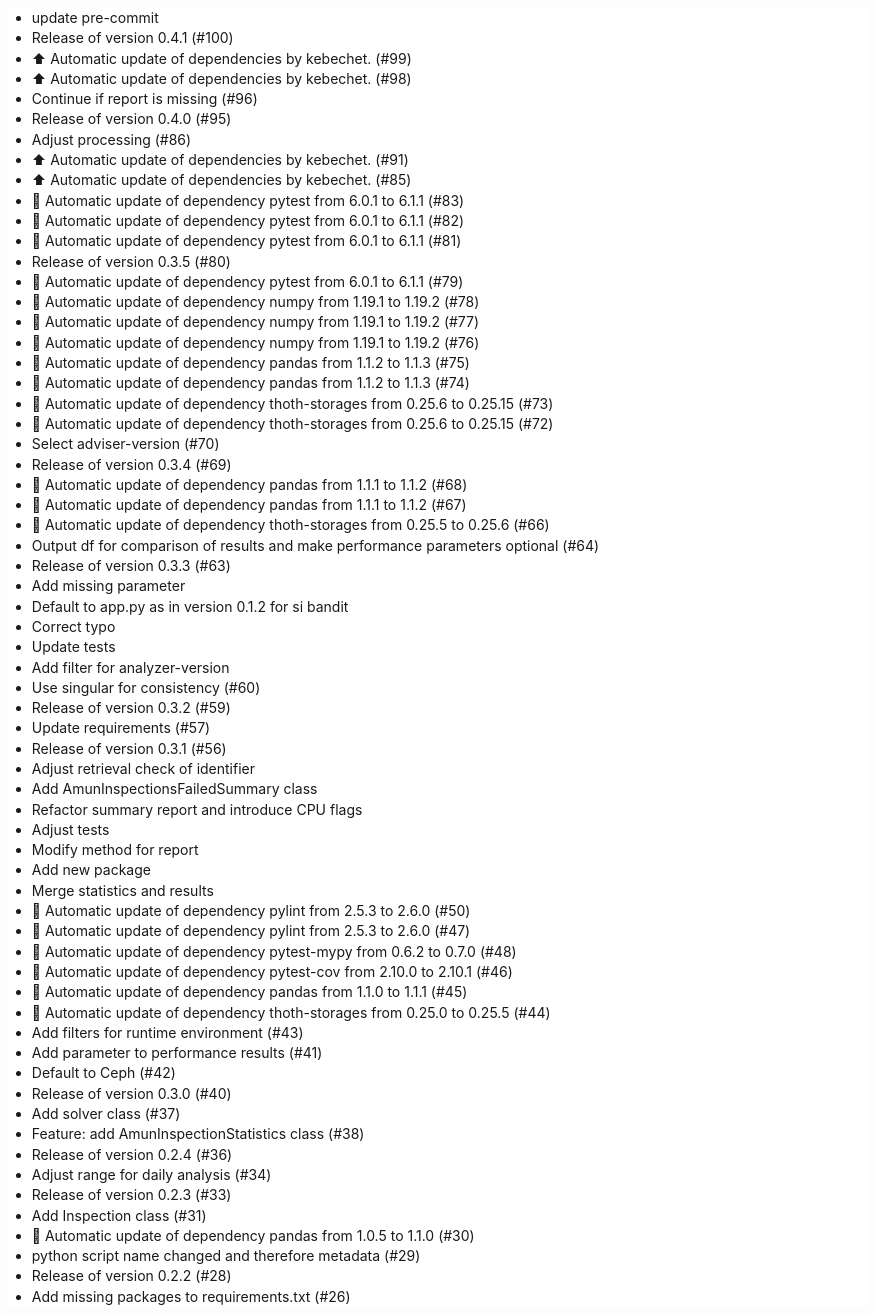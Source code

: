 * update pre-commit
* Release of version 0.4.1 (#100)
* :arrow_up: Automatic update of dependencies by kebechet. (#99)
* :arrow_up: Automatic update of dependencies by kebechet. (#98)
* Continue if report is missing (#96)
* Release of version 0.4.0 (#95)
* Adjust processing (#86)
* :arrow_up: Automatic update of dependencies by kebechet. (#91)
* :arrow_up: Automatic update of dependencies by kebechet. (#85)
* :pushpin: Automatic update of dependency pytest from 6.0.1 to 6.1.1 (#83)
* :pushpin: Automatic update of dependency pytest from 6.0.1 to 6.1.1 (#82)
* :pushpin: Automatic update of dependency pytest from 6.0.1 to 6.1.1 (#81)
* Release of version 0.3.5 (#80)
* :pushpin: Automatic update of dependency pytest from 6.0.1 to 6.1.1 (#79)
* :pushpin: Automatic update of dependency numpy from 1.19.1 to 1.19.2 (#78)
* :pushpin: Automatic update of dependency numpy from 1.19.1 to 1.19.2 (#77)
* :pushpin: Automatic update of dependency numpy from 1.19.1 to 1.19.2 (#76)
* :pushpin: Automatic update of dependency pandas from 1.1.2 to 1.1.3 (#75)
* :pushpin: Automatic update of dependency pandas from 1.1.2 to 1.1.3 (#74)
* :pushpin: Automatic update of dependency thoth-storages from 0.25.6 to 0.25.15 (#73)
* :pushpin: Automatic update of dependency thoth-storages from 0.25.6 to 0.25.15 (#72)
* Select adviser-version (#70)
* Release of version 0.3.4 (#69)
* :pushpin: Automatic update of dependency pandas from 1.1.1 to 1.1.2 (#68)
* :pushpin: Automatic update of dependency pandas from 1.1.1 to 1.1.2 (#67)
* :pushpin: Automatic update of dependency thoth-storages from 0.25.5 to 0.25.6 (#66)
* Output df for comparison of results and make performance parameters optional (#64)
* Release of version 0.3.3 (#63)
* Add missing parameter
* Default to app.py as in version 0.1.2 for si bandit
* Correct typo
* Update tests
* Add filter for analyzer-version
* Use singular for consistency (#60)
* Release of version 0.3.2 (#59)
* Update requirements (#57)
* Release of version 0.3.1 (#56)
* Adjust retrieval check of identifier
* Add AmunInspectionsFailedSummary class
* Refactor summary report and introduce CPU flags
* Adjust tests
* Modify method for report
* Add new package
* Merge statistics and results
* :pushpin: Automatic update of dependency pylint from 2.5.3 to 2.6.0 (#50)
* :pushpin: Automatic update of dependency pylint from 2.5.3 to 2.6.0 (#47)
* :pushpin: Automatic update of dependency pytest-mypy from 0.6.2 to 0.7.0 (#48)
* :pushpin: Automatic update of dependency pytest-cov from 2.10.0 to 2.10.1 (#46)
* :pushpin: Automatic update of dependency pandas from 1.1.0 to 1.1.1 (#45)
* :pushpin: Automatic update of dependency thoth-storages from 0.25.0 to 0.25.5 (#44)
* Add filters for runtime environment (#43)
* Add parameter to performance results (#41)
* Default to Ceph (#42)
* Release of version 0.3.0 (#40)
* Add solver class (#37)
* Feature: add AmunInspectionStatistics class (#38)
* Release of version 0.2.4 (#36)
* Adjust range for daily analysis (#34)
* Release of version 0.2.3 (#33)
* Add Inspection class (#31)
* :pushpin: Automatic update of dependency pandas from 1.0.5 to 1.1.0 (#30)
* python script name changed and therefore metadata (#29)
* Release of version 0.2.2 (#28)
* Add missing packages to requirements.txt (#26)